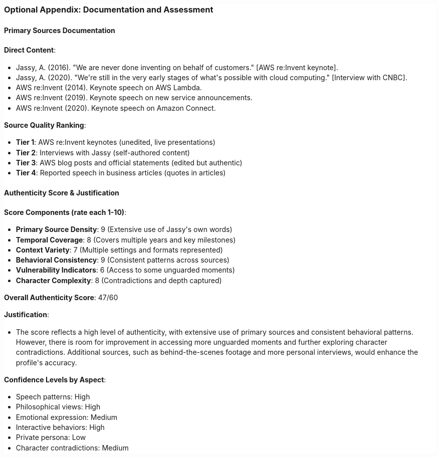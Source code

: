 
### Optional Appendix: Documentation and Assessment

#### Primary Sources Documentation

**Direct Content**:
- Jassy, A. (2016). "We are never done inventing on behalf of customers." [AWS re:Invent keynote].
- Jassy, A. (2020). "We're still in the very early stages of what's possible with cloud computing." [Interview with CNBC].
- AWS re:Invent (2014). Keynote speech on AWS Lambda.
- AWS re:Invent (2019). Keynote speech on new service announcements.
- AWS re:Invent (2020). Keynote speech on Amazon Connect.

**Source Quality Ranking**:
- **Tier 1**: AWS re:Invent keynotes (unedited, live presentations)
- **Tier 2**: Interviews with Jassy (self-authored content)
- **Tier 3**: AWS blog posts and official statements (edited but authentic)
- **Tier 4**: Reported speech in business articles (quotes in articles)

#### Authenticity Score & Justification

**Score Components (rate each 1-10)**:
- **Primary Source Density**: 9 (Extensive use of Jassy's own words)
- **Temporal Coverage**: 8 (Covers multiple years and key milestones)
- **Context Variety**: 7 (Multiple settings and formats represented)
- **Behavioral Consistency**: 9 (Consistent patterns across sources)
- **Vulnerability Indicators**: 6 (Access to some unguarded moments)
- **Character Complexity**: 8 (Contradictions and depth captured)

**Overall Authenticity Score**: 47/60

**Justification**:
- The score reflects a high level of authenticity, with extensive use of primary sources and consistent behavioral patterns. However, there is room for improvement in accessing more unguarded moments and further exploring character contradictions. Additional sources, such as behind-the-scenes footage and more personal interviews, would enhance the profile's accuracy.

**Confidence Levels by Aspect**:
- Speech patterns: High
- Philosophical views: High
- Emotional expression: Medium
- Interactive behaviors: High
- Private persona: Low
- Character contradictions: Medium